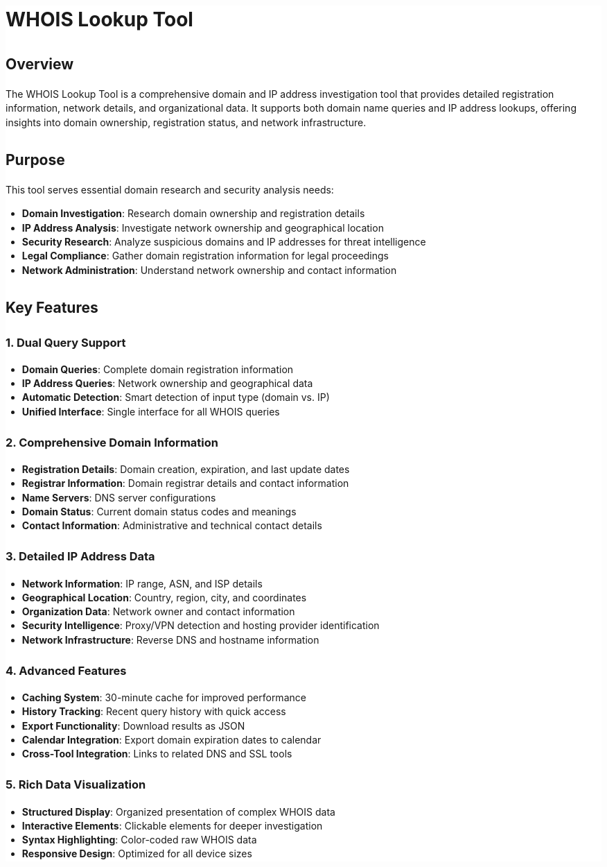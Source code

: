 # WHOIS Lookup Tool

## Overview

The WHOIS Lookup Tool is a comprehensive domain and IP address investigation tool that provides detailed registration information, network details, and organizational data. It supports both domain name queries and IP address lookups, offering insights into domain ownership, registration status, and network infrastructure.

## Purpose

This tool serves essential domain research and security analysis needs:
- **Domain Investigation**: Research domain ownership and registration details
- **IP Address Analysis**: Investigate network ownership and geographical location
- **Security Research**: Analyze suspicious domains and IP addresses for threat intelligence
- **Legal Compliance**: Gather domain registration information for legal proceedings
- **Network Administration**: Understand network ownership and contact information

## Key Features

### 1. Dual Query Support
- **Domain Queries**: Complete domain registration information
- **IP Address Queries**: Network ownership and geographical data
- **Automatic Detection**: Smart detection of input type (domain vs. IP)
- **Unified Interface**: Single interface for all WHOIS queries

### 2. Comprehensive Domain Information
- **Registration Details**: Domain creation, expiration, and last update dates
- **Registrar Information**: Domain registrar details and contact information
- **Name Servers**: DNS server configurations
- **Domain Status**: Current domain status codes and meanings
- **Contact Information**: Administrative and technical contact details

### 3. Detailed IP Address Data
- **Network Information**: IP range, ASN, and ISP details
- **Geographical Location**: Country, region, city, and coordinates
- **Organization Data**: Network owner and contact information
- **Security Intelligence**: Proxy/VPN detection and hosting provider identification
- **Network Infrastructure**: Reverse DNS and hostname information

### 4. Advanced Features
- **Caching System**: 30-minute cache for improved performance
- **History Tracking**: Recent query history with quick access
- **Export Functionality**: Download results as JSON
- **Calendar Integration**: Export domain expiration dates to calendar
- **Cross-Tool Integration**: Links to related DNS and SSL tools

### 5. Rich Data Visualization
- **Structured Display**: Organized presentation of complex WHOIS data
- **Interactive Elements**: Clickable elements for deeper investigation
- **Syntax Highlighting**: Color-coded raw WHOIS data
- **Responsive Design**: Optimized for all device sizes
